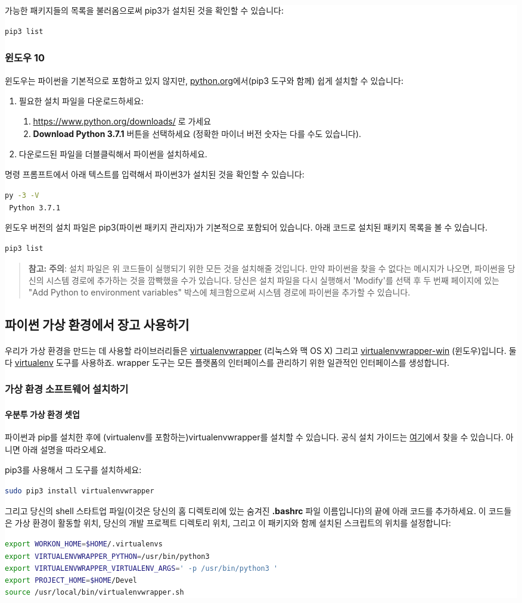 가능한 패키지들의 목록을 불러옴으로써 pip3가 설치된 것을 확인할 수 있습니다:

```bash
pip3 list
```

### 윈도우 10

윈도우는 파이썬을 기본적으로 포함하고 있지 않지만, [python.org](https://www.python.org/)에서(pip3 도구와 함께) 쉽게 설치할 수 있습니다:

1. 필요한 설치 파일을 다운로드하세요:

    1. <https://www.python.org/downloads/> 로 가세요
    2. **Download Python 3.7.1** 버튼을 선택하세요 (정확한 마이너 버전 숫자는 다를 수도 있습니다).

2. 다운로드된 파일을 더블클릭해서 파이썬을 설치하세요.

명령 프롬프트에서 아래 텍스트를 입력해서 파이썬3가 설치된 것을 확인할 수 있습니다:

```bash
py -3 -V
 Python 3.7.1
```

윈도우 버전의 설치 파일은 pip3(파이썬 패키지 관리자)가 기본적으로 포함되어 있습니다. 아래 코드로 설치된 패키지 목록을 볼 수 있습니다.

```bash
pip3 list
```

> **참고:** **주의**: 설치 파일은 위 코드들이 실행되기 위한 모든 것을 설치해줄 것입니다. 만약 파이썬을 찾을 수 없다는 메시지가 나오면, 파이썬을 당신의 시스템 경로에 추가하는 것을 깜빡했을 수가 있습니다. 당신은 설치 파일을 다시 실행해서 'Modify'를 선택 후 두 번째 페이지에 있는 "Add Python to environment variables" 박스에 체크함으로써 시스템 경로에 파이썬을 추가할 수 있습니다.

## 파이썬 가상 환경에서 장고 사용하기

우리가 가상 환경을 만드는 데 사용할 라이브러리들은 [virtualenvwrapper](https://virtualenvwrapper.readthedocs.io/en/latest/index.html) (리눅스와 맥 OS X) 그리고 [virtualenvwrapper-win](https://pypi.python.org/pypi/virtualenvwrapper-win) (윈도우)입니다. 둘 다 [virtualenv](/ko/docs/Python/Virtualenv) 도구를 사용하죠. wrapper 도구는 모든 플랫폼의 인터페이스를 관리하기 위한 일관적인 인터페이스를 생성합니다.

### 가상 환경 소프트웨어 설치하기

#### 우분투 가상 환경 셋업

파이썬과 pip를 설치한 후에 (virtualenv를 포함하는)virtualenvwrapper를 설치할 수 있습니다. 공식 설치 가이드는 [여기](http://virtualenvwrapper.readthedocs.io/en/latest/install.html)에서 찾을 수 있습니다. 아니면 아래 설명을 따라오세요.

pip3를 사용해서 그 도구를 설치하세요:

```bash
sudo pip3 install virtualenvwrapper
```

그리고 당신의 shell 스타트업 파일(이것은 당신의 홈 디렉토리에 있는 숨겨진 **.bashrc** 파일 이름입니다)의 끝에 아래 코드를 추가하세요. 이 코드들은 가상 환경이 활동할 위치, 당신의 개발 프로젝트 디렉토리 위치, 그리고 이 패키지와 함께 설치된 스크립트의 위치를 설정합니다:

```bash
export WORKON_HOME=$HOME/.virtualenvs
export VIRTUALENVWRAPPER_PYTHON=/usr/bin/python3
export VIRTUALENVWRAPPER_VIRTUALENV_ARGS=' -p /usr/bin/python3 '
export PROJECT_HOME=$HOME/Devel
source /usr/local/bin/virtualenvwrapper.sh
```
